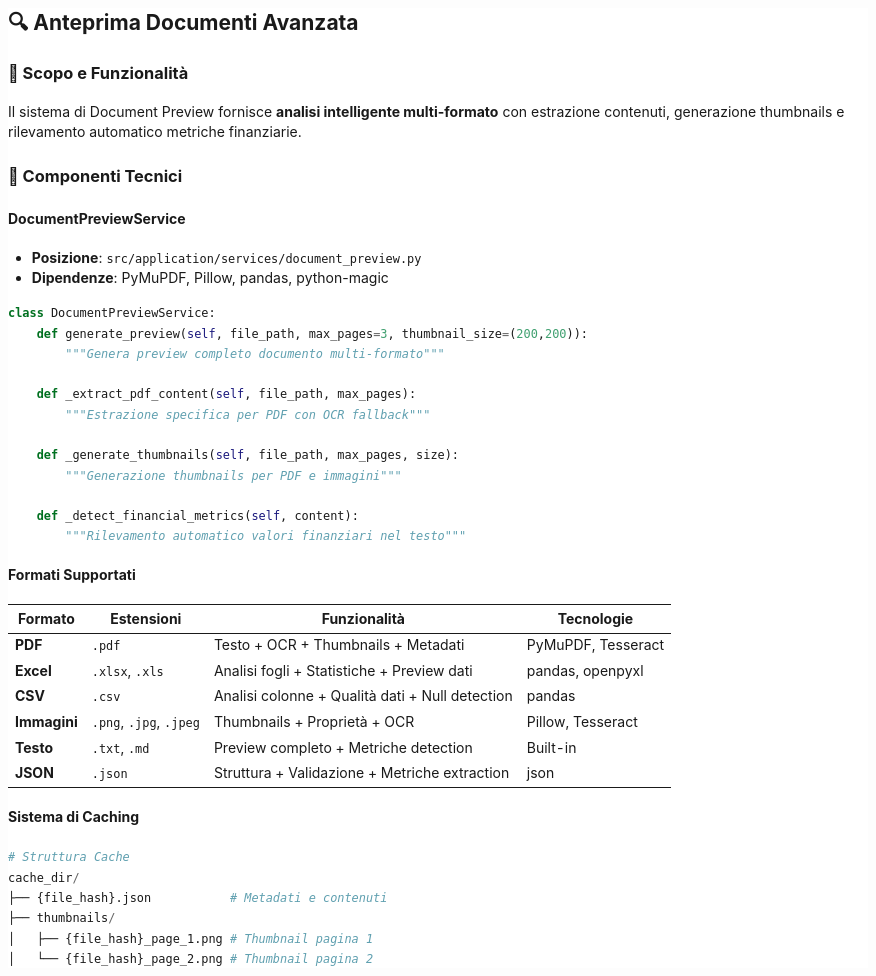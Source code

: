 
## 🔍 Anteprima Documenti Avanzata

### 🎯 Scopo e Funzionalità

Il sistema di Document Preview fornisce **analisi intelligente multi-formato** con estrazione contenuti, generazione thumbnails e rilevamento automatico metriche finanziarie.

### 🔧 Componenti Tecnici

#### **DocumentPreviewService**
- **Posizione**: `src/application/services/document_preview.py`
- **Dipendenze**: PyMuPDF, Pillow, pandas, python-magic

```python
class DocumentPreviewService:
    def generate_preview(self, file_path, max_pages=3, thumbnail_size=(200,200)):
        """Genera preview completo documento multi-formato"""
        
    def _extract_pdf_content(self, file_path, max_pages):
        """Estrazione specifica per PDF con OCR fallback"""
        
    def _generate_thumbnails(self, file_path, max_pages, size):
        """Generazione thumbnails per PDF e immagini"""
        
    def _detect_financial_metrics(self, content):
        """Rilevamento automatico valori finanziari nel testo"""
```

#### **Formati Supportati**

| Formato | Estensioni | Funzionalità | Tecnologie |
|---------|------------|--------------|------------|
| **PDF** | `.pdf` | Testo + OCR + Thumbnails + Metadati | PyMuPDF, Tesseract |
| **Excel** | `.xlsx`, `.xls` | Analisi fogli + Statistiche + Preview dati | pandas, openpyxl |
| **CSV** | `.csv` | Analisi colonne + Qualità dati + Null detection | pandas |
| **Immagini** | `.png`, `.jpg`, `.jpeg` | Thumbnails + Proprietà + OCR | Pillow, Tesseract |
| **Testo** | `.txt`, `.md` | Preview completo + Metriche detection | Built-in |
| **JSON** | `.json` | Struttura + Validazione + Metriche extraction | json |

#### **Sistema di Caching**

```python
# Struttura Cache
cache_dir/
├── {file_hash}.json           # Metadati e contenuti
├── thumbnails/
│   ├── {file_hash}_page_1.png # Thumbnail pagina 1
│   └── {file_hash}_page_2.png # Thumbnail pagina 2
```
